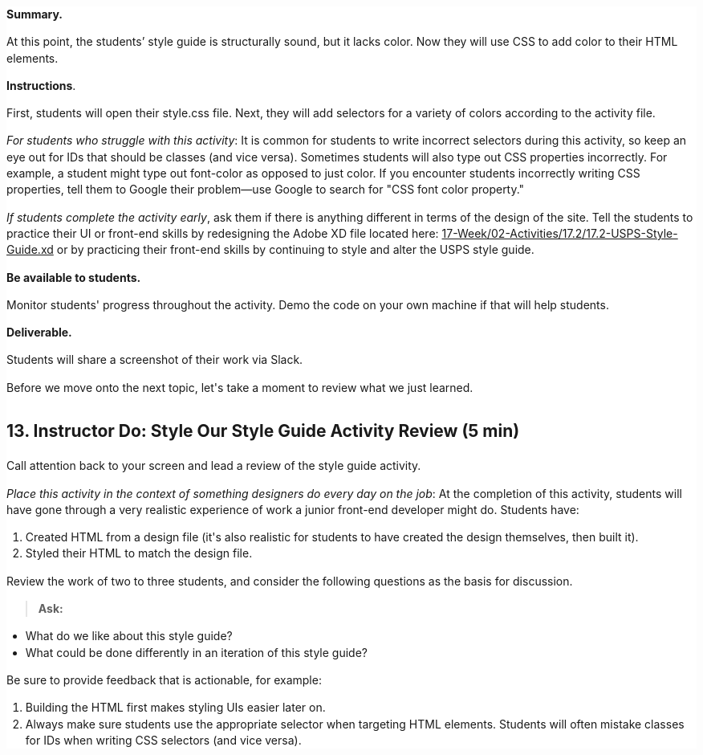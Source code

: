 **Summary.**

At this point, the students’ style guide is structurally sound, but it lacks color. Now they will use CSS to add color to their HTML elements.

**Instructions**.

First, students will open their style.css file. Next, they will add selectors for a variety of colors according to the activity file.

*For students who struggle with this activity*: It is common for students to write incorrect selectors during this activity, so keep an eye out for IDs that should be classes (and vice versa). Sometimes students will also type out CSS properties incorrectly. For example, a student might type out font-color as opposed to just color. If you encounter students incorrectly writing CSS properties, tell them to Google their problem—use Google to search for "CSS font color property."

*If students complete the activity early*, ask them if there is anything different in terms of the design of the site. Tell the students to practice their UI or front-end skills by redesigning the Adobe XD file located here: [17-Week/02-Activities/17.2/17.2-USPS-Style-Guide.xd](https://drive.google.com/open?id=1fHOaNCrTEWmZy6orEvnO1xRQD0iX-P5B) or by practicing their front-end skills by continuing to style and alter the USPS style guide.

**Be available to students.**

Monitor students' progress throughout the activity. Demo the code on your own machine if that will help students.

**Deliverable.**

Students will share a screenshot of their work via Slack.

Before we move onto the next topic, let's take a moment to review what we just learned.

## 13. Instructor Do: Style Our Style Guide Activity Review (5 min)

Call attention back to your screen and lead a review of the style guide activity.

*Place this activity in the context of something designers do every day on the job*: At the completion of this activity, students will have gone through a very realistic experience of work a junior front-end developer might do. Students have:
1. Created HTML from a design file (it's also realistic for students to have created the design themselves, then built it).
2. Styled their HTML to match the design file.

Review the work of two to three students, and consider the following questions as the basis for discussion.

> **Ask:**

- What do we like about this style guide?
- What could be done differently in an iteration of this style guide?

Be sure to provide feedback that is actionable, for example:

1. Building the HTML first makes styling UIs easier later on.
2. Always make sure students use the appropriate selector when targeting HTML elements. Students will often mistake classes for IDs when writing CSS selectors (and vice versa).

